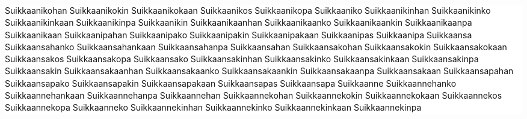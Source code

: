 Suikkaanikohan
Suikkaanikokin
Suikkaanikokaan
Suikkaanikos
Suikkaanikopa
Suikkaaniko
Suikkaanikinhan
Suikkaanikinko
Suikkaanikinkaan
Suikkaanikinpa
Suikkaanikin
Suikkaanikaanhan
Suikkaanikaanko
Suikkaanikaankin
Suikkaanikaanpa
Suikkaanikaan
Suikkaanipahan
Suikkaanipako
Suikkaanipakin
Suikkaanipakaan
Suikkaanipas
Suikkaanipa
Suikkaansa
Suikkaansahanko
Suikkaansahankaan
Suikkaansahanpa
Suikkaansahan
Suikkaansakohan
Suikkaansakokin
Suikkaansakokaan
Suikkaansakos
Suikkaansakopa
Suikkaansako
Suikkaansakinhan
Suikkaansakinko
Suikkaansakinkaan
Suikkaansakinpa
Suikkaansakin
Suikkaansakaanhan
Suikkaansakaanko
Suikkaansakaankin
Suikkaansakaanpa
Suikkaansakaan
Suikkaansapahan
Suikkaansapako
Suikkaansapakin
Suikkaansapakaan
Suikkaansapas
Suikkaansapa
Suikkaanne
Suikkaannehanko
Suikkaannehankaan
Suikkaannehanpa
Suikkaannehan
Suikkaannekohan
Suikkaannekokin
Suikkaannekokaan
Suikkaannekos
Suikkaannekopa
Suikkaanneko
Suikkaannekinhan
Suikkaannekinko
Suikkaannekinkaan
Suikkaannekinpa